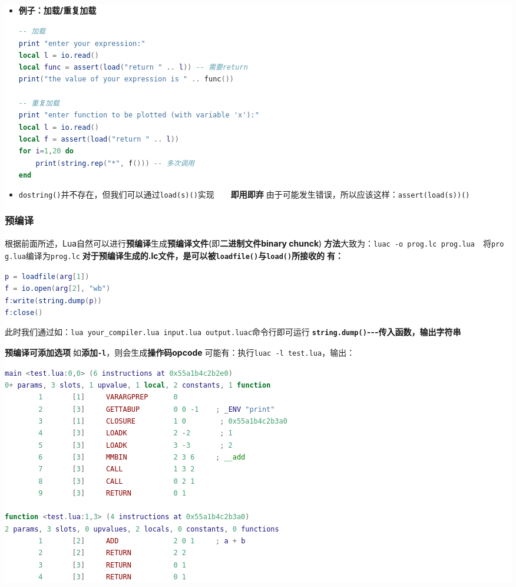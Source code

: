   - **例子：加载/重复加载**
    <BR>

    ``` lua
    -- 加载
    print "enter your expression:"
    local l = io.read()
    local func = assert(load("return " .. l)) -- 需要return
    print("the value of your expression is " .. func())

    -- 重复加载
    print "enter function to be plotted (with variable 'x'):"
    local l = io.read()
    local f = assert(load("return " .. l))
    for i=1,20 do
        print(string.rep("*", f())) -- 多次调用
    end
    ```

- `dostring()`并不存在，但我们可以通过`load(s)()`实现　　**<VT>即用即弃</VT>**
  由于可能发生错误，所以应该这样：`assert(load(s))()`

### 预编译

根据前面所述，Lua自然可以进行**预编译**生成<GN><B>预编译文件</B></GN>(即<GN><B>二进制文件binary chunck</B></GN>)
**方法**大致为：`luac -o prog.lc prog.lua`　将`prog.lua`编译为`prog.lc`
**<VT>对于预编译生成的.lc文件，是可以被`loadfile()`与`load()`所接收的</VT>**
**有：**

``` lua
p = loadfile(arg[1])
f = io.open(arg[2], "wb")
f:write(string.dump(p))
f:close()
```

此时我们通过如：`lua your_compiler.lua input.lua output.luac`命令行即可运行
**`string.dump()`---<VT>传入函数，输出字符串</VT>**

**预编译可添加选项**
如**添加`-l`**，则会生成<GN><B>操作码opcode</B></GN>
可能有：执行`luac -l test.lua`，输出：

``` lua
main <test.lua:0,0> (6 instructions at 0x55a1b4c2b2e0)
0+ params, 3 slots, 1 upvalue, 1 local, 2 constants, 1 function
        1       [1]     VARARGPREP      0
        2       [3]     GETTABUP        0 0 -1    ; _ENV "print"
        3       [1]     CLOSURE         1 0        ; 0x55a1b4c2b3a0
        4       [3]     LOADK           2 -2       ; 1
        5       [3]     LOADK           3 -3       ; 2
        6       [3]     MMBIN           2 3 6     ; __add
        7       [3]     CALL            1 3 2
        8       [3]     CALL            0 2 1
        9       [3]     RETURN          0 1

function <test.lua:1,3> (4 instructions at 0x55a1b4c2b3a0)
2 params, 3 slots, 0 upvalues, 2 locals, 0 constants, 0 functions
        1       [2]     ADD             2 0 1     ; a + b
        2       [2]     RETURN          2 2
        3       [3]     RETURN          0 1
        4       [3]     RETURN          0 1
```

